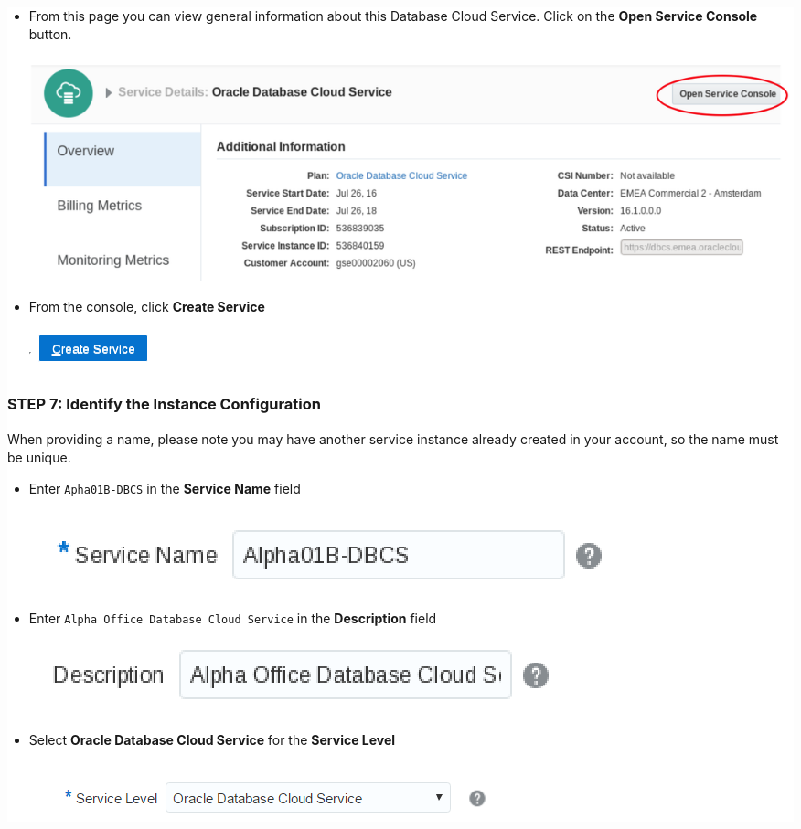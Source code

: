 -   From this page you can view general information about this Database
    Cloud Service. Click on the **Open Service Console** button.

	![](images/100/image19.png)

-   From the console, click **Create Service**

	![](images/100/image20.png)

### **STEP 7**:  Identify the Instance Configuration

When providing a name, please note you may have another service instance
already created in your account, so the name must be unique.

-   Enter `Apha01B-DBCS` in the **Service Name** field

	![](images/100/image21.png)

-   Enter `Alpha Office Database Cloud Service` in the **Description** field

	![](images/100/image22.png)

-   Select **Oracle Database Cloud Service** for the **Service Level**

	![](images/100/image28.5.png)
